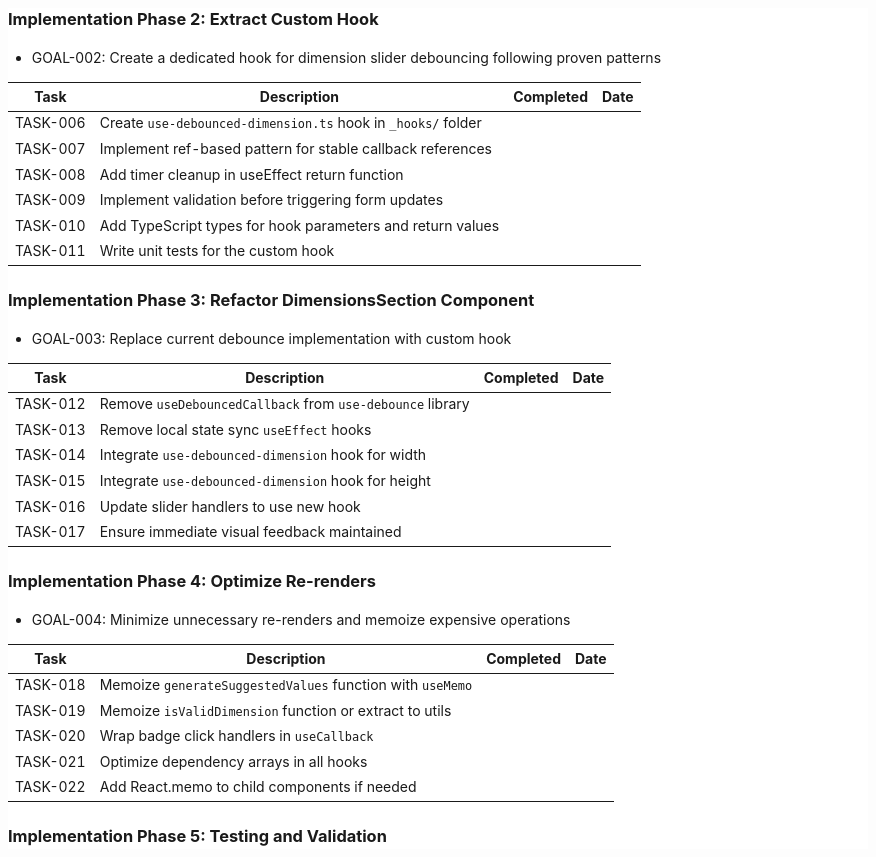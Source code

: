 ### Implementation Phase 2: Extract Custom Hook

- GOAL-002: Create a dedicated hook for dimension slider debouncing following proven patterns

| Task     | Description                                                  | Completed | Date |
| -------- | ------------------------------------------------------------ | --------- | ---- |
| TASK-006 | Create `use-debounced-dimension.ts` hook in `_hooks/` folder |           |      |
| TASK-007 | Implement ref-based pattern for stable callback references   |           |      |
| TASK-008 | Add timer cleanup in useEffect return function               |           |      |
| TASK-009 | Implement validation before triggering form updates          |           |      |
| TASK-010 | Add TypeScript types for hook parameters and return values   |           |      |
| TASK-011 | Write unit tests for the custom hook                         |           |      |

### Implementation Phase 3: Refactor DimensionsSection Component

- GOAL-003: Replace current debounce implementation with custom hook

| Task     | Description                                               | Completed | Date |
| -------- | --------------------------------------------------------- | --------- | ---- |
| TASK-012 | Remove `useDebouncedCallback` from `use-debounce` library |           |      |
| TASK-013 | Remove local state sync `useEffect` hooks                 |           |      |
| TASK-014 | Integrate `use-debounced-dimension` hook for width        |           |      |
| TASK-015 | Integrate `use-debounced-dimension` hook for height       |           |      |
| TASK-016 | Update slider handlers to use new hook                    |           |      |
| TASK-017 | Ensure immediate visual feedback maintained               |           |      |

### Implementation Phase 4: Optimize Re-renders

- GOAL-004: Minimize unnecessary re-renders and memoize expensive operations

| Task     | Description                                               | Completed | Date |
| -------- | --------------------------------------------------------- | --------- | ---- |
| TASK-018 | Memoize `generateSuggestedValues` function with `useMemo` |           |      |
| TASK-019 | Memoize `isValidDimension` function or extract to utils   |           |      |
| TASK-020 | Wrap badge click handlers in `useCallback`                |           |      |
| TASK-021 | Optimize dependency arrays in all hooks                   |           |      |
| TASK-022 | Add React.memo to child components if needed              |           |      |

### Implementation Phase 5: Testing and Validation

